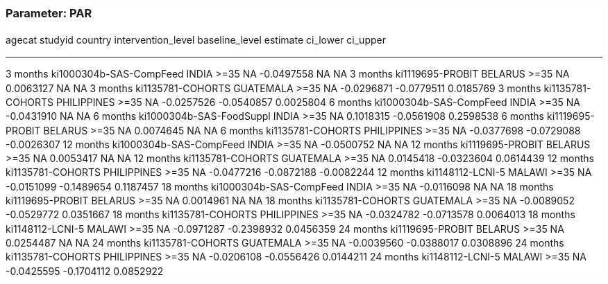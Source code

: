 
### Parameter: PAR


agecat      studyid                    country       intervention_level   baseline_level      estimate     ci_lower     ci_upper
----------  -------------------------  ------------  -------------------  ---------------  -----------  -----------  -----------
3 months    ki1000304b-SAS-CompFeed    INDIA         >=35                 NA                -0.0497558           NA           NA
3 months    ki1119695-PROBIT           BELARUS       >=35                 NA                 0.0063127           NA           NA
3 months    ki1135781-COHORTS          GUATEMALA     >=35                 NA                -0.0296871   -0.0779511    0.0185769
3 months    ki1135781-COHORTS          PHILIPPINES   >=35                 NA                -0.0257526   -0.0540857    0.0025804
6 months    ki1000304b-SAS-CompFeed    INDIA         >=35                 NA                -0.0431910           NA           NA
6 months    ki1000304b-SAS-FoodSuppl   INDIA         >=35                 NA                 0.1018315   -0.0561908    0.2598538
6 months    ki1119695-PROBIT           BELARUS       >=35                 NA                 0.0074645           NA           NA
6 months    ki1135781-COHORTS          PHILIPPINES   >=35                 NA                -0.0377698   -0.0729088   -0.0026307
12 months   ki1000304b-SAS-CompFeed    INDIA         >=35                 NA                -0.0500752           NA           NA
12 months   ki1119695-PROBIT           BELARUS       >=35                 NA                 0.0053417           NA           NA
12 months   ki1135781-COHORTS          GUATEMALA     >=35                 NA                 0.0145418   -0.0323604    0.0614439
12 months   ki1135781-COHORTS          PHILIPPINES   >=35                 NA                -0.0477216   -0.0872188   -0.0082244
12 months   ki1148112-LCNI-5           MALAWI        >=35                 NA                -0.0151099   -0.1489654    0.1187457
18 months   ki1000304b-SAS-CompFeed    INDIA         >=35                 NA                -0.0116098           NA           NA
18 months   ki1119695-PROBIT           BELARUS       >=35                 NA                 0.0014961           NA           NA
18 months   ki1135781-COHORTS          GUATEMALA     >=35                 NA                -0.0089052   -0.0529772    0.0351667
18 months   ki1135781-COHORTS          PHILIPPINES   >=35                 NA                -0.0324782   -0.0713578    0.0064013
18 months   ki1148112-LCNI-5           MALAWI        >=35                 NA                -0.0971287   -0.2398932    0.0456359
24 months   ki1119695-PROBIT           BELARUS       >=35                 NA                 0.0254487           NA           NA
24 months   ki1135781-COHORTS          GUATEMALA     >=35                 NA                -0.0039560   -0.0388017    0.0308896
24 months   ki1135781-COHORTS          PHILIPPINES   >=35                 NA                -0.0206108   -0.0556426    0.0144211
24 months   ki1148112-LCNI-5           MALAWI        >=35                 NA                -0.0425595   -0.1704112    0.0852922

